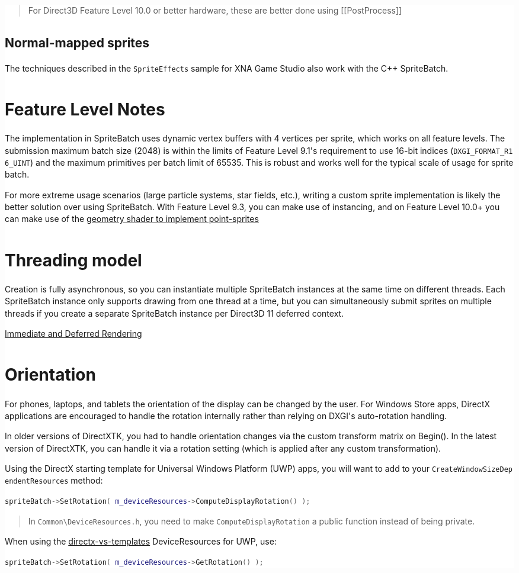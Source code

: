> For Direct3D Feature Level 10.0 or better hardware, these are better done using [[PostProcess]]

## Normal-mapped sprites
The techniques described in the ``SpriteEffects`` sample for XNA Game Studio also work with the C++ SpriteBatch.

# Feature Level Notes
The implementation in SpriteBatch uses dynamic vertex buffers with 4 vertices per sprite, which works on all feature levels. The submission maximum batch size (2048) is within the limits of Feature Level 9.1's requirement to use 16-bit indices (``DXGI_FORMAT_R16_UINT``) and the maximum primitives per batch limit of 65535. This is robust and works well for the typical scale of usage for sprite batch.

For more extreme usage scenarios (large particle systems, star fields, etc.), writing a custom sprite implementation is likely the better solution over using SpriteBatch. With Feature Level 9.3, you can make use of instancing, and on Feature Level 10.0+ you can make use of the [geometry shader to implement point-sprites](http://code.msdn.microsoft.com/Direct3D-sprite-sample-2db07382)

# Threading model
Creation is fully asynchronous, so you can instantiate multiple SpriteBatch instances at the same time on different threads. Each SpriteBatch instance only supports drawing from one thread at a time, but you can simultaneously submit sprites on multiple threads if you create a separate SpriteBatch instance per Direct3D 11 deferred context.

[Immediate and Deferred Rendering](https://docs.microsoft.com/windows/win32/direct3d11/overviews-direct3d-11-render-multi-thread-render)

# Orientation
For phones, laptops, and tablets the orientation of the display can be changed by the user. For Windows Store apps, DirectX applications are encouraged to handle the rotation internally rather than relying on DXGI's auto-rotation handling.

In older versions of DirectXTK, you had to handle orientation changes via the custom transform matrix on Begin(). In the latest version of DirectXTK, you can handle it via a rotation setting (which is applied after any custom transformation).

Using the DirectX starting template for Universal Windows Platform (UWP) apps, you will want to add to your ``CreateWindowSizeDependentResources`` method:

```cpp
spriteBatch->SetRotation( m_deviceResources->ComputeDisplayRotation() );
```

> In ``Common\DeviceResources.h``, you need to make ``ComputeDisplayRotation`` a public function instead of being private.

When using the [directx-vs-templates](https://github.com/walbourn/directx-vs-templates) DeviceResources for UWP, use:

```cpp
spriteBatch->SetRotation( m_deviceResources->GetRotation() );
```
